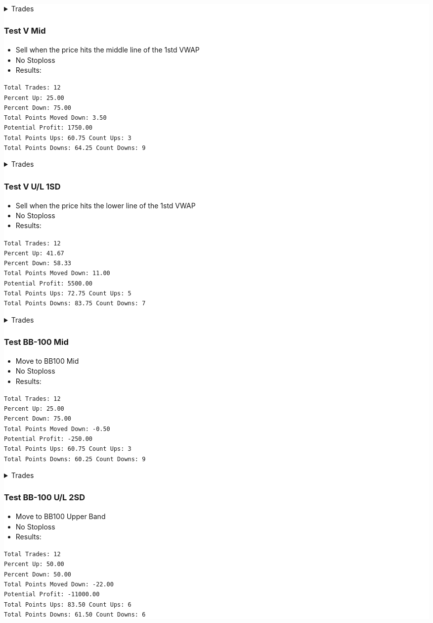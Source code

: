 <details><summary>Trades</summary></details>

### Test V Mid
* Sell when the price hits the middle line of the 1std VWAP
* No Stoploss
* Results:
```
Total Trades: 12
Percent Up: 25.00
Percent Down: 75.00
Total Points Moved Down: 3.50
Potential Profit: 1750.00
Total Points Ups: 60.75 Count Ups: 3
Total Points Downs: 64.25 Count Downs: 9
```

<details><summary>Trades</summary></details>

### Test V U/L 1SD
* Sell when the price hits the lower line of the 1std VWAP
* No Stoploss
* Results:
```
Total Trades: 12
Percent Up: 41.67
Percent Down: 58.33
Total Points Moved Down: 11.00
Potential Profit: 5500.00
Total Points Ups: 72.75 Count Ups: 5
Total Points Downs: 83.75 Count Downs: 7
```

<details><summary>Trades</summary></details>

### Test BB-100 Mid
* Move to BB100 Mid
* No Stoploss
* Results:
```
Total Trades: 12
Percent Up: 25.00
Percent Down: 75.00
Total Points Moved Down: -0.50
Potential Profit: -250.00
Total Points Ups: 60.75 Count Ups: 3
Total Points Downs: 60.25 Count Downs: 9
```

<details><summary>Trades</summary></details>

### Test BB-100 U/L 2SD
* Move to BB100 Upper Band
* No Stoploss
* Results:
```
Total Trades: 12
Percent Up: 50.00
Percent Down: 50.00
Total Points Moved Down: -22.00
Potential Profit: -11000.00
Total Points Ups: 83.50 Count Ups: 6
Total Points Downs: 61.50 Count Downs: 6
```
